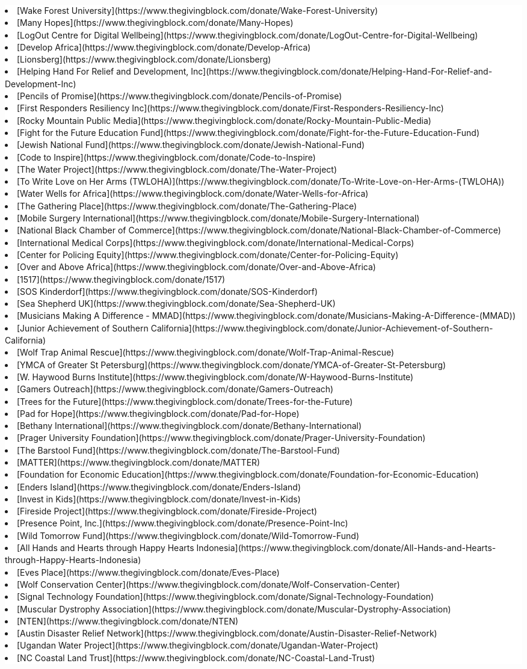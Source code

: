 <li>[Wake Forest University](https://www.thegivingblock.com/donate/Wake-Forest-University)</li><li>[Many Hopes](https://www.thegivingblock.com/donate/Many-Hopes)</li><li>[LogOut Centre for Digital Wellbeing](https://www.thegivingblock.com/donate/LogOut-Centre-for-Digital-Wellbeing)</li><li>[Develop Africa](https://www.thegivingblock.com/donate/Develop-Africa)</li><li>[Lionsberg](https://www.thegivingblock.com/donate/Lionsberg)</li><li>[Helping Hand For Relief and Development, Inc](https://www.thegivingblock.com/donate/Helping-Hand-For-Relief-and-Development-Inc)</li><li>[Pencils of Promise](https://www.thegivingblock.com/donate/Pencils-of-Promise)</li><li>[First Responders Resiliency Inc](https://www.thegivingblock.com/donate/First-Responders-Resiliency-Inc)</li><li>[Rocky Mountain Public Media](https://www.thegivingblock.com/donate/Rocky-Mountain-Public-Media)</li><li>[Fight for the Future Education Fund](https://www.thegivingblock.com/donate/Fight-for-the-Future-Education-Fund)</li><li>[Jewish National Fund](https://www.thegivingblock.com/donate/Jewish-National-Fund)</li><li>[Code to Inspire](https://www.thegivingblock.com/donate/Code-to-Inspire)</li><li>[The Water Project](https://www.thegivingblock.com/donate/The-Water-Project)</li><li>[To Write Love on Her Arms (TWLOHA)](https://www.thegivingblock.com/donate/To-Write-Love-on-Her-Arms-(TWLOHA))</li><li>[Water Wells for Africa](https://www.thegivingblock.com/donate/Water-Wells-for-Africa)</li><li>[The Gathering Place](https://www.thegivingblock.com/donate/The-Gathering-Place)</li><li>[Mobile Surgery International](https://www.thegivingblock.com/donate/Mobile-Surgery-International)</li><li>[National Black Chamber of Commerce](https://www.thegivingblock.com/donate/National-Black-Chamber-of-Commerce)</li><li>[International Medical Corps](https://www.thegivingblock.com/donate/International-Medical-Corps)</li><li>[Center for Policing Equity](https://www.thegivingblock.com/donate/Center-for-Policing-Equity)</li><li>[Over and Above Africa](https://www.thegivingblock.com/donate/Over-and-Above-Africa)</li><li>[1517](https://www.thegivingblock.com/donate/1517)</li><li>[SOS Kinderdorf](https://www.thegivingblock.com/donate/SOS-Kinderdorf)</li><li>[Sea Shepherd UK](https://www.thegivingblock.com/donate/Sea-Shepherd-UK)</li><li>[Musicians Making A Difference - MMAD](https://www.thegivingblock.com/donate/Musicians-Making-A-Difference-(MMAD))</li><li>[Junior Achievement of Southern California](https://www.thegivingblock.com/donate/Junior-Achievement-of-Southern-California)</li><li>[Wolf Trap Animal Rescue](https://www.thegivingblock.com/donate/Wolf-Trap-Animal-Rescue)</li><li>[YMCA of Greater St Petersburg](https://www.thegivingblock.com/donate/YMCA-of-Greater-St-Petersburg)</li><li>[W. Haywood Burns Institute](https://www.thegivingblock.com/donate/W-Haywood-Burns-Institute)</li><li>[Gamers Outreach](https://www.thegivingblock.com/donate/Gamers-Outreach)</li><li>[Trees for the Future](https://www.thegivingblock.com/donate/Trees-for-the-Future)</li><li>[Pad for Hope](https://www.thegivingblock.com/donate/Pad-for-Hope)</li><li>[Bethany International](https://www.thegivingblock.com/donate/Bethany-International)</li><li>[Prager University Foundation](https://www.thegivingblock.com/donate/Prager-University-Foundation)</li><li>[The Barstool Fund](https://www.thegivingblock.com/donate/The-Barstool-Fund)</li><li>[MATTER](https://www.thegivingblock.com/donate/MATTER)</li><li>[Foundation for Economic Education](https://www.thegivingblock.com/donate/Foundation-for-Economic-Education)</li><li>[Enders Island](https://www.thegivingblock.com/donate/Enders-Island)</li><li>[Invest in Kids](https://www.thegivingblock.com/donate/Invest-in-Kids)</li><li>[Fireside Project](https://www.thegivingblock.com/donate/Fireside-Project)</li><li>[Presence Point, Inc.](https://www.thegivingblock.com/donate/Presence-Point-Inc)</li><li>[Wild Tomorrow Fund](https://www.thegivingblock.com/donate/Wild-Tomorrow-Fund)</li><li>[All Hands and Hearts through Happy Hearts Indonesia](https://www.thegivingblock.com/donate/All-Hands-and-Hearts-through-Happy-Hearts-Indonesia)</li><li>[Eves Place](https://www.thegivingblock.com/donate/Eves-Place)</li><li>[Wolf Conservation Center](https://www.thegivingblock.com/donate/Wolf-Conservation-Center)</li><li>[Signal Technology Foundation](https://www.thegivingblock.com/donate/Signal-Technology-Foundation)</li><li>[Muscular Dystrophy Association](https://www.thegivingblock.com/donate/Muscular-Dystrophy-Association)</li><li>[NTEN](https://www.thegivingblock.com/donate/NTEN)</li><li>[Austin Disaster Relief Network](https://www.thegivingblock.com/donate/Austin-Disaster-Relief-Network)</li><li>[Ugandan Water Project](https://www.thegivingblock.com/donate/Ugandan-Water-Project)</li><li>[NC Coastal Land Trust](https://www.thegivingblock.com/donate/NC-Coastal-Land-Trust)</li></ul>
